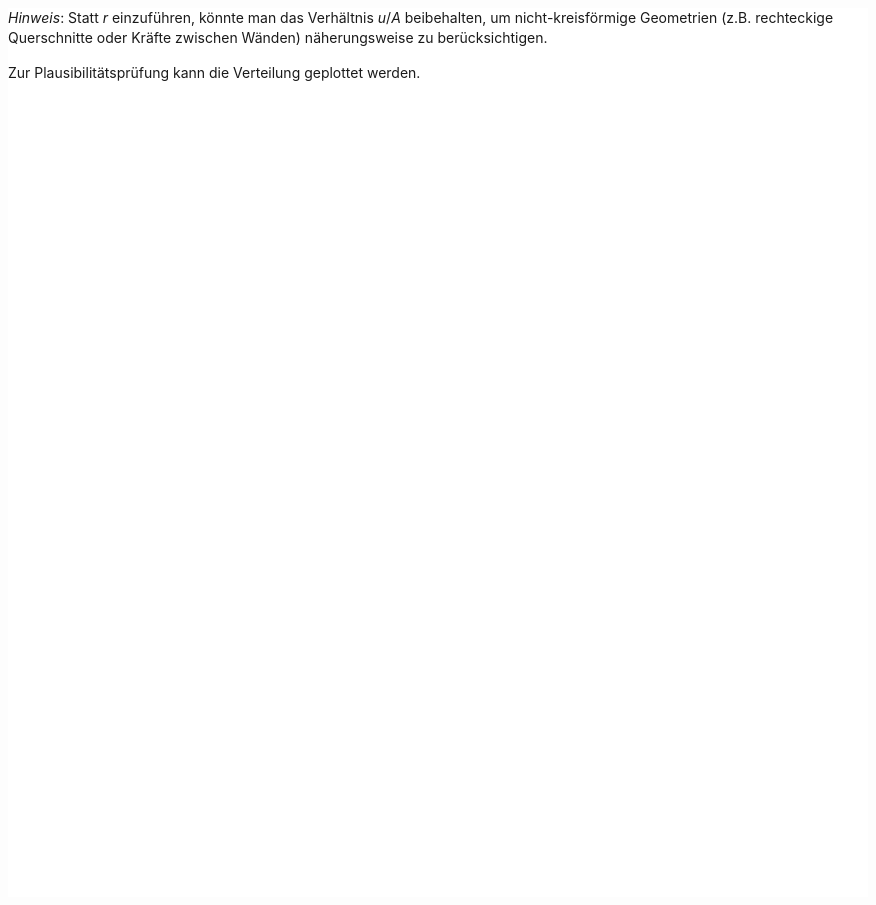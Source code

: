 *Hinweis*: Statt $r$ einzuführen, könnte man das Verhältnis $u/A$ beibehalten, um nicht-kreisförmige Geometrien (z.B. rechteckige Querschnitte oder Kräfte zwischen Wänden) näherungsweise zu berücksichtigen.

Zur Plausibilitätsprüfung kann die Verteilung geplottet werden.

<div id="siloPlot" style="height:800px;"></div>

<script>
function plotSiloEffect() {
    var gamma = 18; // kN/m³
    var phi = 30 * Math.PI / 180; // radians
    var K0 = 1 - Math.sin(phi);
    var mu = Math.tan(2/3 * phi);

    var z_values = linspace(0, 20, 100); // depth 0 to 20 m

    var traces = [];

    // Function to calculate sigma_zz
    function sigma(r, K0, mu, gamma, z) {
        return z.map(function(z_val) {
            return gamma * r / (2 * K0 * mu) * (1 - Math.exp(-2 * K0 * mu * z_val / r));
        });
    }

    // Plot for various radii
    [0.5, 1, 3, 10].forEach(function(r) {
        traces.push({
            x: sigma(r, K0, mu, gamma, z_values),
            y: z_values,
            mode: 'lines',
            name: 'r = ' + r.toFixed(1) + ' m'
        });
    });

    // Reference line: gamma * z
    traces.push({
        x: z_values.map(function(z) { return gamma * z; }),
        y: z_values,
        mode: 'lines',
        line: { dash: 'dash', color: 'black' },
        name: 'γz (no silo effect)'
    });

    var layout = {
        title: 'Silo Effect on Vertical Stress σ<sub>zz</sub>',
        xaxis: { title: 'σ<sub>zz</sub> / kPa' },
        yaxis: { title: 'z / m', autorange: 'reversed' },
        legend: { orientation: 'h', y: -0.2 }
    };

    Plotly.newPlot('siloPlot', traces, layout);
}

function linspace(start, end, num) {
    var arr = [];
    var step = (end - start) / (num - 1);
    for (var i = 0; i < num; i++) {
        arr.push(start + step * i);
    }
    return arr;
}
